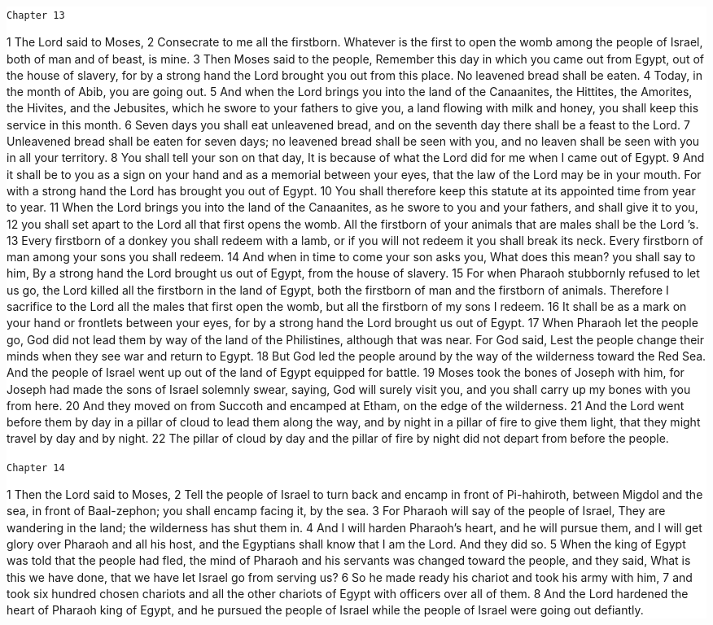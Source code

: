 	Chapter 13

1	The Lord said to Moses,
2	Consecrate to me all the firstborn. Whatever is the first to open the womb among the people of Israel, both of man and of beast, is mine.
3	Then Moses said to the people, Remember this day in which you came out from Egypt, out of the house of slavery, for by a strong hand the Lord brought you out from this place. No leavened bread shall be eaten.
4	Today, in the month of Abib, you are going out.
5	And when the Lord brings you into the land of the Canaanites, the Hittites, the Amorites, the Hivites, and the Jebusites, which he swore to your fathers to give you, a land flowing with milk and honey, you shall keep this service in this month.
6	Seven days you shall eat unleavened bread, and on the seventh day there shall be a feast to the Lord.
7	Unleavened bread shall be eaten for seven days; no leavened bread shall be seen with you, and no leaven shall be seen with you in all your territory.
8	You shall tell your son on that day, It is because of what the Lord did for me when I came out of Egypt.
9	And it shall be to you as a sign on your hand and as a memorial between your eyes, that the law of the Lord may be in your mouth. For with a strong hand the Lord has brought you out of Egypt.
10	You shall therefore keep this statute at its appointed time from year to year.
11	When the Lord brings you into the land of the Canaanites, as he swore to you and your fathers, and shall give it to you,
12	you shall set apart to the Lord all that first opens the womb. All the firstborn of your animals that are males shall be the Lord ’s.
13	Every firstborn of a donkey you shall redeem with a lamb, or if you will not redeem it you shall break its neck. Every firstborn of man among your sons you shall redeem.
14	And when in time to come your son asks you, What does this mean? you shall say to him, By a strong hand the Lord brought us out of Egypt, from the house of slavery.
15	For when Pharaoh stubbornly refused to let us go, the Lord killed all the firstborn in the land of Egypt, both the firstborn of man and the firstborn of animals. Therefore I sacrifice to the Lord all the males that first open the womb, but all the firstborn of my sons I redeem.
16	It shall be as a mark on your hand or frontlets between your eyes, for by a strong hand the Lord brought us out of Egypt.
17	When Pharaoh let the people go, God did not lead them by way of the land of the Philistines, although that was near. For God said, Lest the people change their minds when they see war and return to Egypt.
18	But God led the people around by the way of the wilderness toward the Red Sea. And the people of Israel went up out of the land of Egypt equipped for battle.
19	Moses took the bones of Joseph with him, for Joseph had made the sons of Israel solemnly swear, saying, God will surely visit you, and you shall carry up my bones with you from here.
20	And they moved on from Succoth and encamped at Etham, on the edge of the wilderness.
21	And the Lord went before them by day in a pillar of cloud to lead them along the way, and by night in a pillar of fire to give them light, that they might travel by day and by night.
22	The pillar of cloud by day and the pillar of fire by night did not depart from before the people.

	Chapter 14

1	Then the Lord said to Moses,
2	Tell the people of Israel to turn back and encamp in front of Pi-hahiroth, between Migdol and the sea, in front of Baal-zephon; you shall encamp facing it, by the sea.
3	For Pharaoh will say of the people of Israel, They are wandering in the land; the wilderness has shut them in.
4	And I will harden Pharaoh’s heart, and he will pursue them, and I will get glory over Pharaoh and all his host, and the Egyptians shall know that I am the Lord. And they did so.
5	When the king of Egypt was told that the people had fled, the mind of Pharaoh and his servants was changed toward the people, and they said, What is this we have done, that we have let Israel go from serving us?
6	So he made ready his chariot and took his army with him,
7	and took six hundred chosen chariots and all the other chariots of Egypt with officers over all of them.
8	And the Lord hardened the heart of Pharaoh king of Egypt, and he pursued the people of Israel while the people of Israel were going out defiantly.